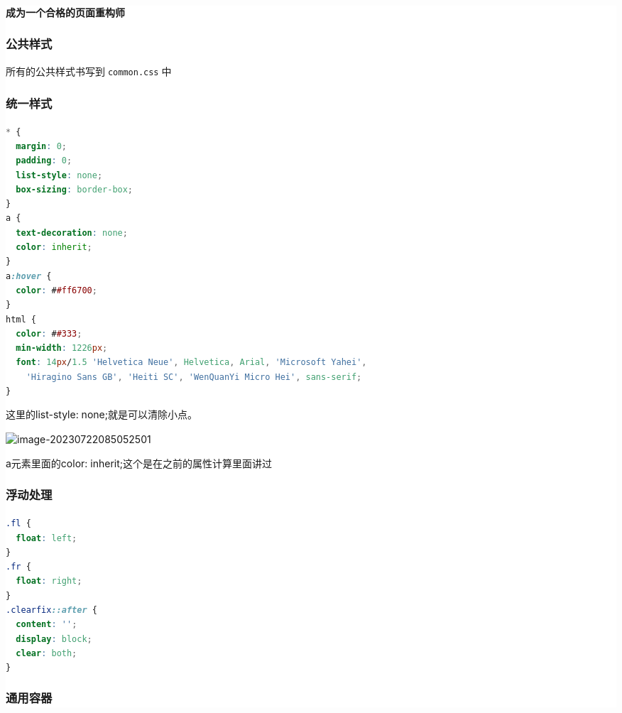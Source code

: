 **成为一个合格的页面重构师**

### 公共样式

所有的公共样式书写到 `common.css` 中

### 统一样式

```css
* {
  margin: 0; 
  padding: 0;
  list-style: none;
  box-sizing: border-box;
}
a {
  text-decoration: none;
  color: inherit;
}
a:hover {
  color: ##ff6700;
}
html {
  color: ##333;
  min-width: 1226px;
  font: 14px/1.5 'Helvetica Neue', Helvetica, Arial, 'Microsoft Yahei',
    'Hiragino Sans GB', 'Heiti SC', 'WenQuanYi Micro Hei', sans-serif;
}
```

这里的list-style: none;就是可以清除小点。

![image-20230722085052501](https://cdn.jsdelivr.net/gh/xiaou61/pictures/image-20230722085052501.png)

a元素里面的color: inherit;这个是在之前的属性计算里面讲过

### 浮动处理

```css
.fl {
  float: left;
}
.fr {
  float: right;
}
.clearfix::after {
  content: '';
  display: block;
  clear: both;
}
```

### 通用容器

